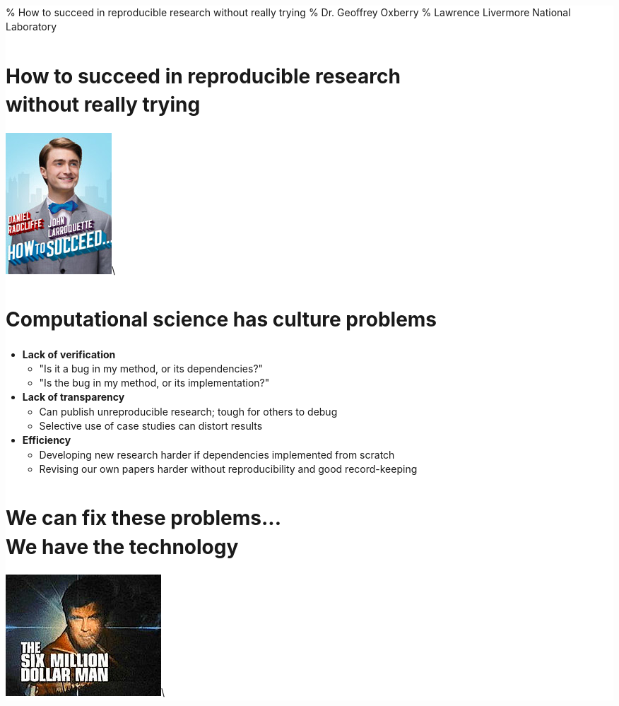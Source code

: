 % How to succeed in reproducible research without really trying
% Dr. Geoffrey Oxberry
% Lawrence Livermore National Laboratory

# How to succeed in reproducible research <br /> without really trying








![Promotional poster for "How to succeed in business without really trying"](how-to-succeed-150x200.jpg)\ 



# Computational science has culture problems
- **Lack of verification**
    + "Is it a bug in my method, or its dependencies?"
    + "Is the bug in my method, or its implementation?"
- **Lack of transparency**
    + Can publish unreproducible research; tough for others to debug
    + Selective use of case studies can distort results
- **Efficiency**
    + Developing new research harder if dependencies implemented from scratch
    + Revising our own papers harder without reproducibility and good record-keeping



# We can fix these problems... <br /> We have the technology



![Opening credits image of "The Six Million Dollar Man"](six-million-dollar-man-220x172.jpg)\ 
